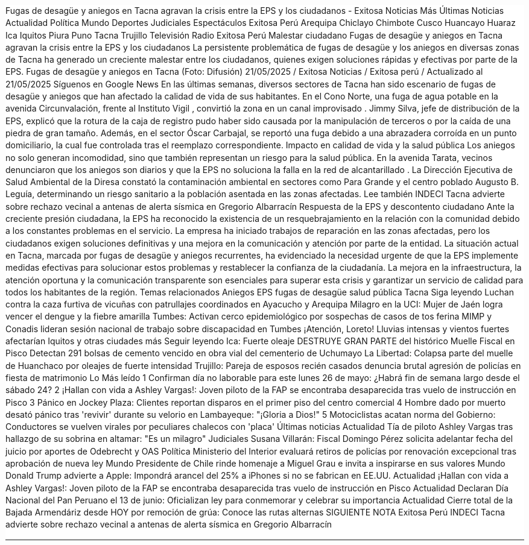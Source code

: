 Fugas de desagüe y aniegos en Tacna agravan la crisis entre la EPS y los ciudadanos - Exitosa Noticias Más Últimas Noticias Actualidad Política Mundo Deportes Judiciales Espectáculos Exitosa Perú Arequipa Chiclayo Chimbote Cusco Huancayo Huaraz Ica Iquitos Piura Puno Tacna Trujillo Televisión Radio Exitosa Perú Malestar ciudadano Fugas de desagüe y aniegos en Tacna agravan la crisis entre la EPS y los ciudadanos La persistente problemática de fugas de desagüe y los aniegos en diversas zonas de Tacna ha generado un creciente malestar entre los ciudadanos, quienes exigen soluciones rápidas y efectivas por parte de la EPS. Fugas de desagüe y aniegos en Tacna (Foto: Difusión) 21/05/2025 / Exitosa Noticias / Exitosa perú / Actualizado al 21/05/2025 Síguenos en Google News En las últimas semanas, diversos sectores de Tacna han sido escenario de fugas de desagüe y aniegos que han afectado la calidad de vida de sus habitantes. En el Cono Norte, una fuga de agua potable en la avenida Circunvalación, frente al Instituto Vigil , convirtió la zona en un canal improvisado . Jimmy Silva, jefe de distribución de la EPS, explicó que la rotura de la caja de registro pudo haber sido causada por la manipulación de terceros o por la caída de una piedra de gran tamaño. Además, en el sector Óscar Carbajal, se reportó una fuga debido a una abrazadera corroída en un punto domiciliario, la cual fue controlada tras el reemplazo correspondiente. Impacto en calidad de vida y la salud pública Los aniegos no solo generan incomodidad, sino que también representan un riesgo para la salud pública. En la avenida Tarata, vecinos denunciaron que los aniegos son diarios y que la EPS no soluciona la falla en la red de alcantarillado . La Dirección Ejecutiva de Salud Ambiental de la Diresa constató la contaminación ambiental en sectores como Para Grande y el centro poblado Augusto B. Leguía, determinando un riesgo sanitario a la población asentada en las zonas afectadas. Lee también INDECI Tacna advierte sobre rechazo vecinal a antenas de alerta sísmica en Gregorio Albarracín Respuesta de la EPS y descontento ciudadano Ante la creciente presión ciudadana, la EPS ha reconocido la existencia de un resquebrajamiento en la relación con la comunidad debido a los constantes problemas en el servicio. La empresa ha iniciado trabajos de reparación en las zonas afectadas, pero los ciudadanos exigen soluciones definitivas y una mejora en la comunicación y atención por parte de la entidad. La situación actual en Tacna, marcada por fugas de desagüe y aniegos recurrentes, ha evidenciado la necesidad urgente de que la EPS implemente medidas efectivas para solucionar estos problemas y restablecer la confianza de la ciudadanía. La mejora en la infraestructura, la atención oportuna y la comunicación transparente son esenciales para superar esta crisis y garantizar un servicio de calidad para todos los habitantes de la región. Temas relacionados Aniegos EPS fugas de desagüe salud pública Tacna Siga leyendo Luchan contra la caza furtiva de vicuñas con patrullajes coordinados en Ayacucho y Arequipa Milagro en la UCI: Mujer de Jaén logra vencer el dengue y la fiebre amarilla Tumbes: Activan cerco epidemiológico por sospechas de casos de tos ferina MIMP y Conadis lideran sesión nacional de trabajo sobre discapacidad en Tumbes ¡Atención, Loreto! Lluvias intensas y vientos fuertes afectarían Iquitos y otras ciudades más Seguir leyendo Ica: Fuerte oleaje DESTRUYE GRAN PARTE del histórico Muelle Fiscal en Pisco Detectan 291 bolsas de cemento vencido en obra vial del cementerio de Uchumayo La Libertad: Colapsa parte del muelle de Huanchaco por oleajes de fuerte intensidad Trujillo: Pareja de esposos recién casados denuncia brutal agresión de policías en fiesta de matrimonio Lo Más leído 1 Confirman día no laborable para este lunes 26 de mayo: ¿Habrá fin de semana largo desde el sábado 24? 2 ¡Hallan con vida a Ashley Vargas!: Joven piloto de la FAP se encontraba desaparecida tras vuelo de instrucción en Pisco 3 Pánico en Jockey Plaza: Clientes reportan disparos en el primer piso del centro comercial 4 Hombre dado por muerto desató pánico tras 'revivir' durante su velorio en Lambayeque: "¡Gloria a Dios!" 5 Motociclistas acatan norma del Gobierno: Conductores se vuelven virales por peculiares chalecos con 'placa' Últimas noticias Actualidad Tía de piloto Ashley Vargas tras hallazgo de su sobrina en altamar: "Es un milagro" Judiciales Susana Villarán: Fiscal Domingo Pérez solicita adelantar fecha del juicio por aportes de Odebrecht y OAS Política Ministerio del Interior evaluará retiros de policías por renovación excepcional tras aprobación de nueva ley Mundo Presidente de Chile rinde homenaje a Miguel Grau e invita a inspirarse en sus valores Mundo Donald Trump advierte a Apple: Impondrá arancel del 25% a iPhones si no se fabrican en EE.UU. Actualidad ¡Hallan con vida a Ashley Vargas!: Joven piloto de la FAP se encontraba desaparecida tras vuelo de instrucción en Pisco Actualidad Declaran Día Nacional del Pan Peruano el 13 de junio: Oficializan ley para conmemorar y celebrar su importancia Actualidad Cierre total de la Bajada Armendáriz desde HOY por remoción de grúa: Conoce las rutas alternas SIGUIENTE NOTA Exitosa Perú INDECI Tacna advierte sobre rechazo vecinal a antenas de alerta sísmica en Gregorio Albarracín

---
